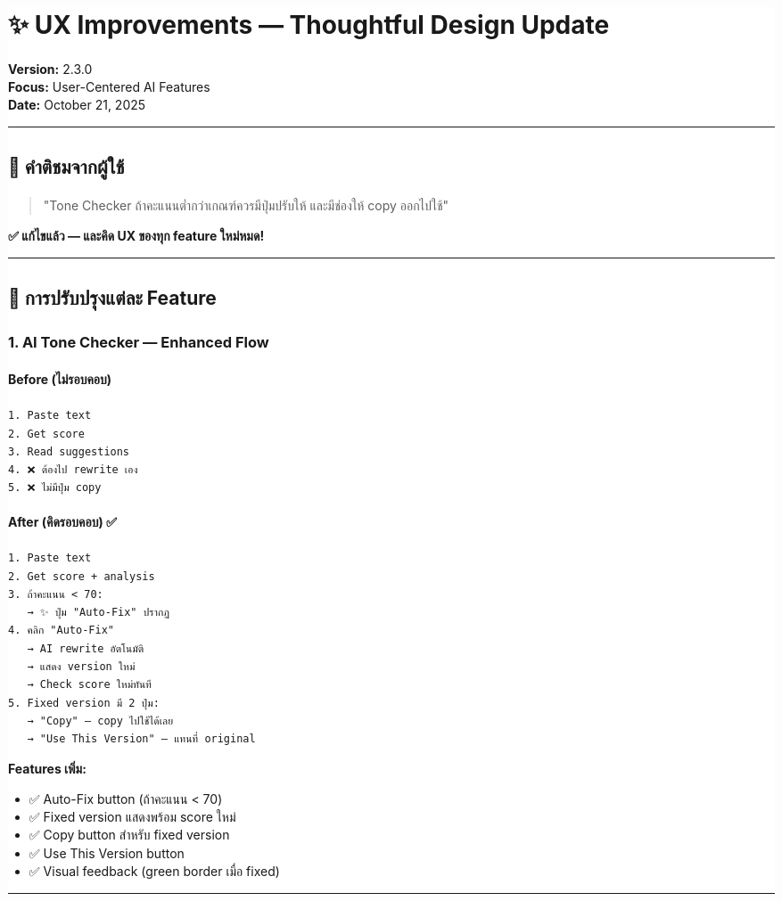 # ✨ UX Improvements — Thoughtful Design Update

**Version:** 2.3.0  
**Focus:** User-Centered AI Features  
**Date:** October 21, 2025

---

## 🎯 คำติชมจากผู้ใช้

> "Tone Checker ถ้าคะแนนต่ำกว่าเกณฑ์ควรมีปุ่มปรับให้ และมีช่องให้ copy ออกไปใช้"

**✅ แก้ไขแล้ว — และคิด UX ของทุก feature ใหม่หมด!**

---

## 🔄 การปรับปรุงแต่ละ Feature

### 1. **AI Tone Checker** — Enhanced Flow

#### Before (ไม่รอบคอบ)
```
1. Paste text
2. Get score
3. Read suggestions
4. ❌ ต้องไป rewrite เอง
5. ❌ ไม่มีปุ่ม copy
```

#### After (คิดรอบคอบ) ✅
```
1. Paste text
2. Get score + analysis
3. ถ้าคะแนน < 70:
   → ✨ ปุ่ม "Auto-Fix" ปรากฏ
4. คลิก "Auto-Fix"
   → AI rewrite อัตโนมัติ
   → แสดง version ใหม่
   → Check score ใหม่ทันที
5. Fixed version มี 2 ปุ่ม:
   → "Copy" — copy ไปใช้ได้เลย
   → "Use This Version" — แทนที่ original
```

**Features เพิ่ม:**
- ✅ Auto-Fix button (ถ้าคะแนน < 70)
- ✅ Fixed version แสดงพร้อม score ใหม่
- ✅ Copy button สำหรับ fixed version
- ✅ Use This Version button
- ✅ Visual feedback (green border เมื่อ fixed)

---
